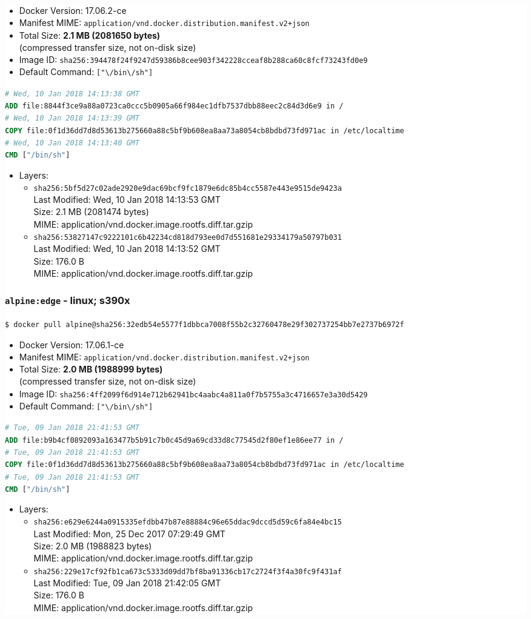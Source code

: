 -	Docker Version: 17.06.2-ce
-	Manifest MIME: `application/vnd.docker.distribution.manifest.v2+json`
-	Total Size: **2.1 MB (2081650 bytes)**  
	(compressed transfer size, not on-disk size)
-	Image ID: `sha256:394478f24f9247d59386b8cee903f342228cceaf8b288ca60c8fcf73243fd0e9`
-	Default Command: `["\/bin\/sh"]`

```dockerfile
# Wed, 10 Jan 2018 14:13:38 GMT
ADD file:8844f3ce9a88a0723ca0ccc5b0905a66f984ec1dfb7537dbb88eec2c84d3d6e9 in / 
# Wed, 10 Jan 2018 14:13:39 GMT
COPY file:0f1d36dd7d8d53613b275660a88c5bf9b608ea8aa73a8054cb8bdbd73fd971ac in /etc/localtime 
# Wed, 10 Jan 2018 14:13:40 GMT
CMD ["/bin/sh"]
```

-	Layers:
	-	`sha256:5bf5d27c02ade2920e9dac69bcf9fc1879e6dc85b4cc5587e443e9515de9423a`  
		Last Modified: Wed, 10 Jan 2018 14:13:53 GMT  
		Size: 2.1 MB (2081474 bytes)  
		MIME: application/vnd.docker.image.rootfs.diff.tar.gzip
	-	`sha256:53827147c9222101c6b42234cd818d793ee0d7d551681e29334179a50797b031`  
		Last Modified: Wed, 10 Jan 2018 14:13:52 GMT  
		Size: 176.0 B  
		MIME: application/vnd.docker.image.rootfs.diff.tar.gzip

### `alpine:edge` - linux; s390x

```console
$ docker pull alpine@sha256:32edb54e5577f1dbbca7008f55b2c32760478e29f302737254bb7e2737b6972f
```

-	Docker Version: 17.06.1-ce
-	Manifest MIME: `application/vnd.docker.distribution.manifest.v2+json`
-	Total Size: **2.0 MB (1988999 bytes)**  
	(compressed transfer size, not on-disk size)
-	Image ID: `sha256:4ff2099f6d914e712b62941bc4aabc4a811a0f7b5755a3c4716657e3a30d5429`
-	Default Command: `["\/bin\/sh"]`

```dockerfile
# Tue, 09 Jan 2018 21:41:53 GMT
ADD file:b9b4cf0892093a163477b5b91c7b0c45d9a69cd33d8c77545d2f80ef1e86ee77 in / 
# Tue, 09 Jan 2018 21:41:53 GMT
COPY file:0f1d36dd7d8d53613b275660a88c5bf9b608ea8aa73a8054cb8bdbd73fd971ac in /etc/localtime 
# Tue, 09 Jan 2018 21:41:53 GMT
CMD ["/bin/sh"]
```

-	Layers:
	-	`sha256:e629e6244a0915335efdbb47b87e88884c96e65ddac9dccd5d59c6fa84e4bc15`  
		Last Modified: Mon, 25 Dec 2017 07:29:49 GMT  
		Size: 2.0 MB (1988823 bytes)  
		MIME: application/vnd.docker.image.rootfs.diff.tar.gzip
	-	`sha256:229e17cf92fb1ca673c5333d09dd7bf8ba91336cb17c2724f3f4a30fc9f431af`  
		Last Modified: Tue, 09 Jan 2018 21:42:05 GMT  
		Size: 176.0 B  
		MIME: application/vnd.docker.image.rootfs.diff.tar.gzip

